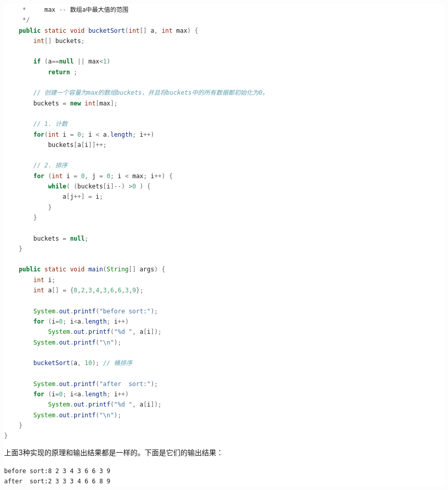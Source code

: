 ```java
     *     max -- 数组a中最大值的范围
     */
    public static void bucketSort(int[] a, int max) {
        int[] buckets;

        if (a==null || max<1)
            return ;

        // 创建一个容量为max的数组buckets，并且将buckets中的所有数据都初始化为0。
        buckets = new int[max];

        // 1. 计数
        for(int i = 0; i < a.length; i++) 
            buckets[a[i]]++; 

        // 2. 排序
        for (int i = 0, j = 0; i < max; i++) {
            while( (buckets[i]--) >0 ) {
                a[j++] = i;
            }
        }

        buckets = null;
    }

    public static void main(String[] args) {
        int i;
        int a[] = {8,2,3,4,3,6,6,3,9};

        System.out.printf("before sort:");
        for (i=0; i<a.length; i++)
            System.out.printf("%d ", a[i]);
        System.out.printf("\n");

        bucketSort(a, 10); // 桶排序

        System.out.printf("after  sort:");
        for (i=0; i<a.length; i++)
            System.out.printf("%d ", a[i]);
        System.out.printf("\n");
    }
}
```

上面3种实现的原理和输出结果都是一样的。下面是它们的输出结果：

    before sort:8 2 3 4 3 6 6 3 9 
    after  sort:2 3 3 3 4 6 6 8 9 

</font>

[0]: http://www.cnblogs.com/skywang12345/p/3602737.html
[1]: #a1
[2]: #a2
[3]: #a31
[4]: #a32
[5]: #a33
[6]: http://www.cnblogs.com/skywang12345/p/3603935.html

